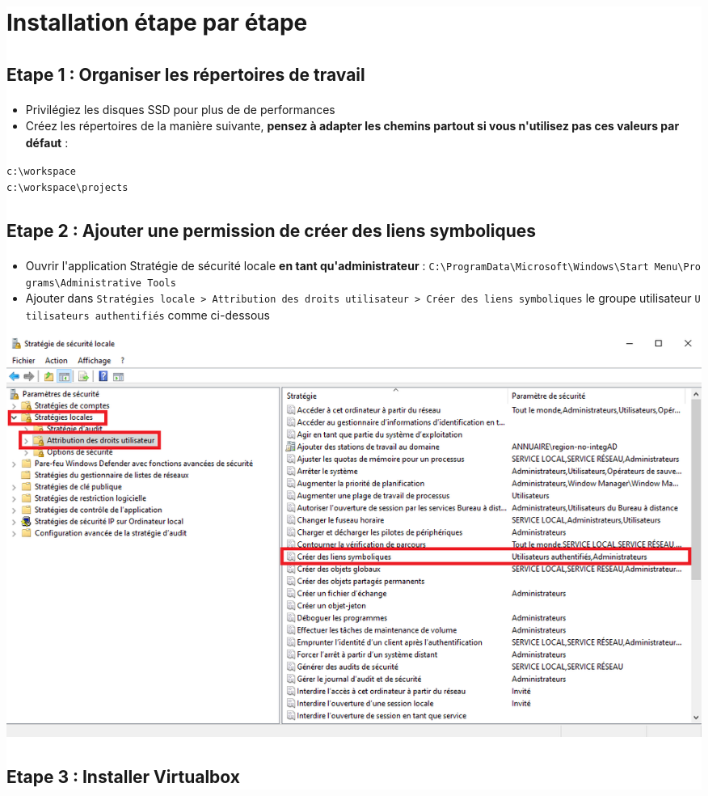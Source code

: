 # Installation étape par étape

## Etape 1 : Organiser les répertoires de travail
- Privilégiez les disques SSD pour plus de de performances
- Créez les répertoires de la manière suivante, **pensez à adapter les chemins partout si vous n'utilisez pas ces valeurs par défaut** :

```
c:\workspace
c:\workspace\projects
```

## Etape 2 : Ajouter une permission de créer des liens symboliques

- Ouvrir l'application Stratégie de sécurité locale **en tant qu'administrateur** :
  `C:\ProgramData\Microsoft\Windows\Start Menu\Programs\Administrative Tools`
- Ajouter dans ```Stratégies locale > Attribution des droits utilisateur > Créer des liens symboliques``` le groupe utilisateur ```Utilisateurs authentifiés``` comme ci-dessous

![strat_secu_local.png](../captures/strat_secu_local.png)

## Etape 3 : Installer Virtualbox
